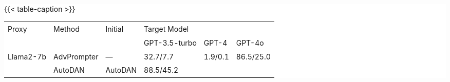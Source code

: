 {{< table-caption >}}
<table class="ltx_tabular ltx_centering ltx_align_middle" id="S4.T3.1">
<tbody class="ltx_tbody">
<tr class="ltx_tr" id="S4.T3.1.1.1">
<td class="ltx_td ltx_align_center ltx_border_t" id="S4.T3.1.1.1.1" rowspan="2" style="padding-top:2.5pt;padding-bottom:2.5pt;"><span class="ltx_text ltx_font_bold" id="S4.T3.1.1.1.1.1">Proxy</span></td>
<td class="ltx_td ltx_align_center ltx_border_t" id="S4.T3.1.1.1.2" rowspan="2" style="padding-top:2.5pt;padding-bottom:2.5pt;"><span class="ltx_text" id="S4.T3.1.1.1.2.1"><span class="ltx_text ltx_font_bold" id="S4.T3.1.1.1.2.1.1">Method</span></span></td>
<td class="ltx_td ltx_align_center ltx_border_t" id="S4.T3.1.1.1.3" rowspan="2" style="padding-top:2.5pt;padding-bottom:2.5pt;"><span class="ltx_text ltx_font_bold" id="S4.T3.1.1.1.3.1">Initial</span></td>
<td class="ltx_td ltx_align_center ltx_border_t" colspan="3" id="S4.T3.1.1.1.4" style="padding-top:2.5pt;padding-bottom:2.5pt;"><span class="ltx_text ltx_font_bold" id="S4.T3.1.1.1.4.1">Target Model</span></td>
</tr>
<tr class="ltx_tr" id="S4.T3.1.2.2">
<td class="ltx_td ltx_align_center ltx_border_t" id="S4.T3.1.2.2.1" style="padding-top:2.5pt;padding-bottom:2.5pt;">GPT-3.5-turbo</td>
<td class="ltx_td ltx_align_center ltx_border_t" id="S4.T3.1.2.2.2" style="padding-top:2.5pt;padding-bottom:2.5pt;">GPT-4</td>
<td class="ltx_td ltx_align_center ltx_border_t" id="S4.T3.1.2.2.3" style="padding-top:2.5pt;padding-bottom:2.5pt;">GPT-4o</td>
</tr>
<tr class="ltx_tr" id="S4.T3.1.3.3">
<td class="ltx_td ltx_align_center ltx_border_t" id="S4.T3.1.3.3.1" rowspan="5" style="padding-top:2.5pt;padding-bottom:2.5pt;"><span class="ltx_text" id="S4.T3.1.3.3.1.1">Llama2-7b</span></td>
<td class="ltx_td ltx_align_center ltx_border_t" id="S4.T3.1.3.3.2" style="padding-top:2.5pt;padding-bottom:2.5pt;"><span class="ltx_text ltx_font_bold" id="S4.T3.1.3.3.2.1">AdvPrompter</span></td>
<td class="ltx_td ltx_align_center ltx_border_t" id="S4.T3.1.3.3.3" style="padding-top:2.5pt;padding-bottom:2.5pt;">—</td>
<td class="ltx_td ltx_align_center ltx_border_t" id="S4.T3.1.3.3.4" style="padding-top:2.5pt;padding-bottom:2.5pt;">32.7/7.7</td>
<td class="ltx_td ltx_align_center ltx_border_t" id="S4.T3.1.3.3.5" style="padding-top:2.5pt;padding-bottom:2.5pt;">1.9/0.1</td>
<td class="ltx_td ltx_align_center ltx_border_t" id="S4.T3.1.3.3.6" style="padding-top:2.5pt;padding-bottom:2.5pt;">
<span class="ltx_text ltx_font_bold" id="S4.T3.1.3.3.6.1">86.5</span>/<span class="ltx_text ltx_framed ltx_framed_underline" id="S4.T3.1.3.3.6.2">25.0</span>
</td>
</tr>
<tr class="ltx_tr" id="S4.T3.1.4.4">
<td class="ltx_td ltx_align_center" id="S4.T3.1.4.4.1" style="padding-top:2.5pt;padding-bottom:2.5pt;"><span class="ltx_text ltx_font_bold" id="S4.T3.1.4.4.1.1">AutoDAN</span></td>
<td class="ltx_td ltx_align_center" id="S4.T3.1.4.4.2" style="padding-top:2.5pt;padding-bottom:2.5pt;">AutoDAN</td>
<td class="ltx_td ltx_align_center" id="S4.T3.1.4.4.3" style="padding-top:2.5pt;padding-bottom:2.5pt;">
<span class="ltx_text ltx_framed ltx_framed_underline" id="S4.T3.1.4.4.3.1">88.5</span>/<span class="ltx_text ltx_framed ltx_framed_underline" id="S4.T3.1.4.4.3.2">45.2</span>
</td>
<td class="ltx_td ltx_align_center" id="S4.T3.1.4.4.4" style="padding-top:2.5pt;padding-bottom:2.5pt;">

